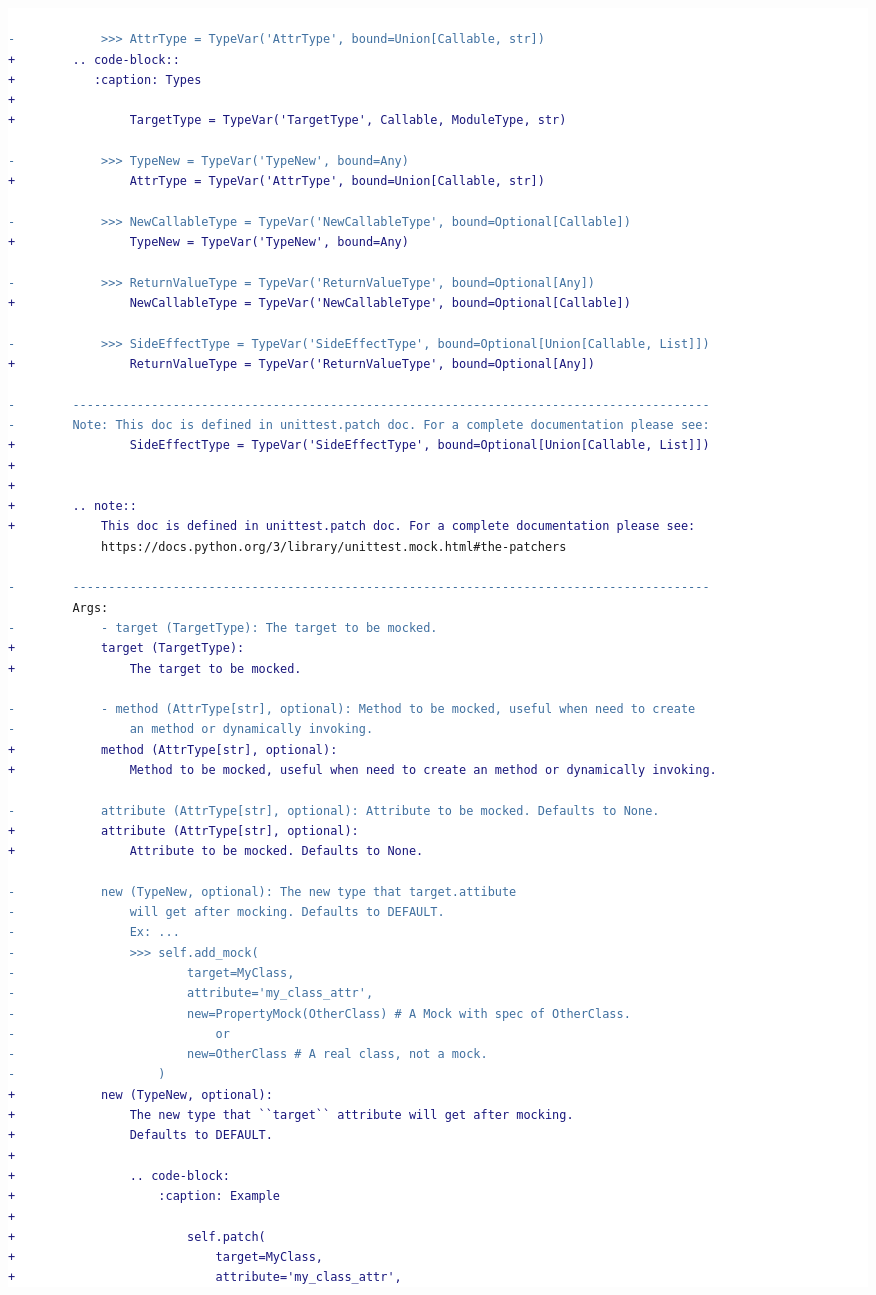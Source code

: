 ```diff
 
-            >>> AttrType = TypeVar('AttrType', bound=Union[Callable, str])
+        .. code-block::
+           :caption: Types
+
+                TargetType = TypeVar('TargetType', Callable, ModuleType, str)
 
-            >>> TypeNew = TypeVar('TypeNew', bound=Any)
+                AttrType = TypeVar('AttrType', bound=Union[Callable, str])
 
-            >>> NewCallableType = TypeVar('NewCallableType', bound=Optional[Callable])
+                TypeNew = TypeVar('TypeNew', bound=Any)
 
-            >>> ReturnValueType = TypeVar('ReturnValueType', bound=Optional[Any])
+                NewCallableType = TypeVar('NewCallableType', bound=Optional[Callable])
 
-            >>> SideEffectType = TypeVar('SideEffectType', bound=Optional[Union[Callable, List]])
+                ReturnValueType = TypeVar('ReturnValueType', bound=Optional[Any])
 
-        -----------------------------------------------------------------------------------------
-        Note: This doc is defined in unittest.patch doc. For a complete documentation please see:
+                SideEffectType = TypeVar('SideEffectType', bound=Optional[Union[Callable, List]])
+
+
+        .. note::
+            This doc is defined in unittest.patch doc. For a complete documentation please see:
             https://docs.python.org/3/library/unittest.mock.html#the-patchers
 
-        -----------------------------------------------------------------------------------------
         Args:
-            - target (TargetType): The target to be mocked.
+            target (TargetType):
+                The target to be mocked.
 
-            - method (AttrType[str], optional): Method to be mocked, useful when need to create
-                an method or dynamically invoking.
+            method (AttrType[str], optional):
+                Method to be mocked, useful when need to create an method or dynamically invoking.
 
-            attribute (AttrType[str], optional): Attribute to be mocked. Defaults to None.
+            attribute (AttrType[str], optional):
+                Attribute to be mocked. Defaults to None.
 
-            new (TypeNew, optional): The new type that target.attibute
-                will get after mocking. Defaults to DEFAULT.
-                Ex: ... 
-                >>> self.add_mock(
-                        target=MyClass,
-                        attribute='my_class_attr',
-                        new=PropertyMock(OtherClass) # A Mock with spec of OtherClass.
-                            or
-                        new=OtherClass # A real class, not a mock.
-                    )
+            new (TypeNew, optional):
+                The new type that ``target`` attribute will get after mocking.
+                Defaults to DEFAULT.
+
+                .. code-block:
+                    :caption: Example
+
+                        self.patch(
+                            target=MyClass,
+                            attribute='my_class_attr',
```